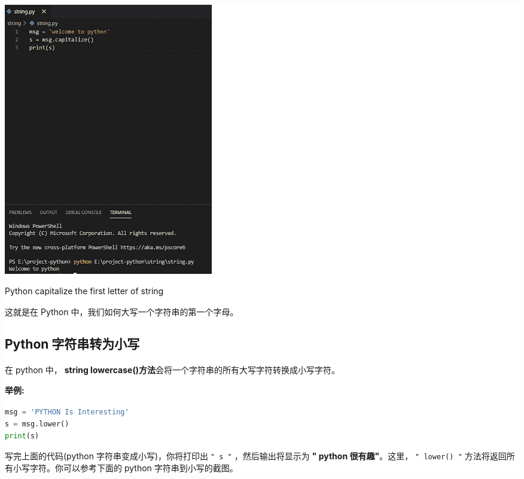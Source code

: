 ![Python capitalize first letter of string](img/0de2844a24810233a31e4778b1565825.png "20 2")

Python capitalize the first letter of string

这就是在 Python 中，我们如何大写一个字符串的第一个字母。

## Python 字符串转为小写

在 python 中， **string lowercase()方法**会将一个字符串的所有大写字符转换成小写字符。

**举例:**

```py
msg = 'PYTHON Is Interesting'
s = msg.lower()
print(s)
```

写完上面的代码(python 字符串变成小写)，你将打印出 `" s "` ，然后输出将显示为 **" python 很有趣"**。这里， `" lower() "` 方法将返回所有小写字符。你可以参考下面的 python 字符串到小写的截图。
